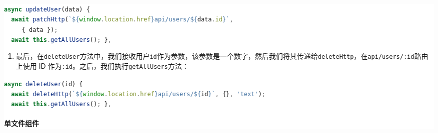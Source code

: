 ```js
async updateUser(data) {
  await patchHttp(`${window.location.href}api/users/${data.id}`, 
     { data });
  await this.getAllUsers(); },
```

1.  最后，在`deleteUser`方法中，我们接收用户`id`作为参数，该参数是一个数字，然后我们将其传递给`deleteHttp`，在`api/users/:id`路由上使用 ID 作为`:id`。之后，我们执行`getAllUsers`方法：

```js
async deleteUser(id) {
  await deleteHttp(`${window.location.href}api/users/${id}`, {}, 'text');
  await this.getAllUsers(); },
```

#### 单文件组件<template>部分

在这部分，我们将创建单文件组件的`<template>`部分。按照以下步骤创建它：

1.  在模板的顶部，我们需要添加`response`属性，包裹在一个`<pre>`HTML 元素中：

```js
<h3>Response</h3> <pre>{{ response }}</pre>
```

1.  对于用户的创建和更新，我们需要创建一个带有`v-model`指令绑定到`userData`属性的`textarea`HTML 输入：

```js
<hr/> <h1> Create / Update User </h1> <label for="userData">
 User JSON:
 <textarea
 id="userData"
 v-model="userData"
 rows="10"
 cols="40"
 style="display: block;"
 ></textarea> </label>
```

1.  要发送这些数据，我们需要创建两个按钮，两者都在单击事件上绑定了事件侦听器，使用`@click`指令分别指向`createUser`和`updateUser`，并在执行时传递`userData`：

```js
<button
 style="margin: 20px;"
 @click="createUser(JSON.parse(userData))" >
  Create User
</button> <button
 style="margin: 20px;"
 @click="updateUser(JSON.parse(userData))" >
  Update User
</button>
```

1.  要执行*DELETE*方法，我们需要创建一个类型为`number`的输入 HTML 元素，并将`v-model`指令绑定到`userId`属性：

```js
<h1> Delete User </h1> <label for="userData">
  User Id:
<input type="number" step="1" v-model="userId"> </label>
```
